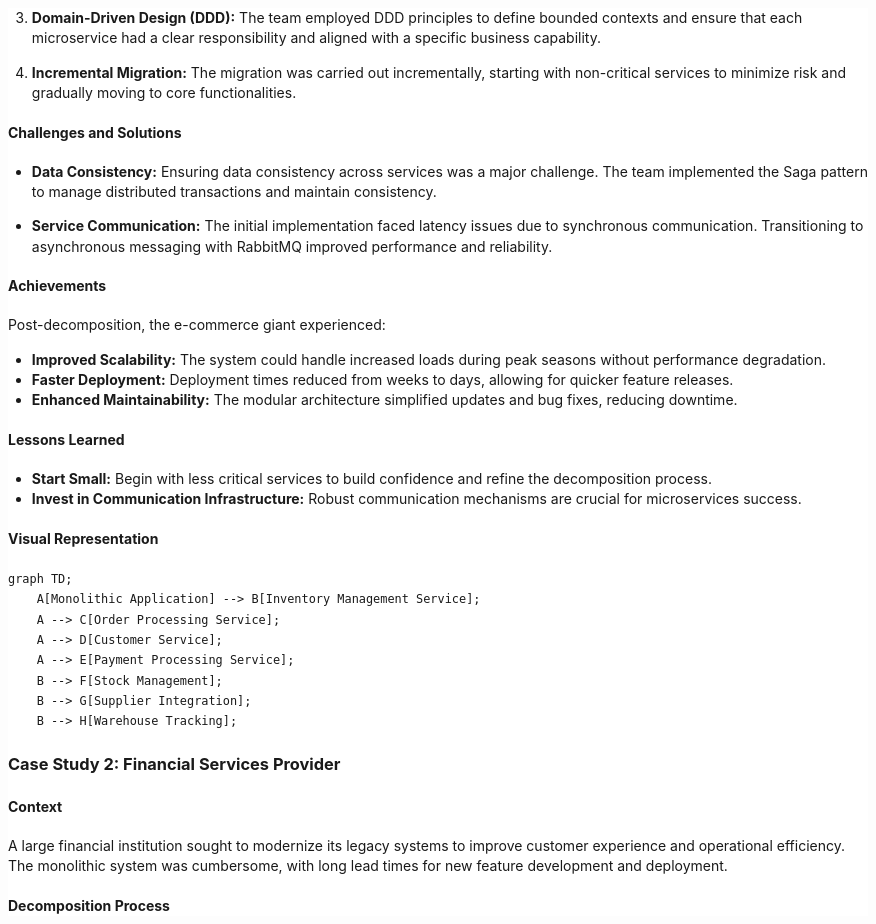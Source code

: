 3. **Domain-Driven Design (DDD):** The team employed DDD principles to define bounded contexts and ensure that each microservice had a clear responsibility and aligned with a specific business capability.

4. **Incremental Migration:** The migration was carried out incrementally, starting with non-critical services to minimize risk and gradually moving to core functionalities.

#### Challenges and Solutions

- **Data Consistency:** Ensuring data consistency across services was a major challenge. The team implemented the Saga pattern to manage distributed transactions and maintain consistency.

- **Service Communication:** The initial implementation faced latency issues due to synchronous communication. Transitioning to asynchronous messaging with RabbitMQ improved performance and reliability.

#### Achievements

Post-decomposition, the e-commerce giant experienced:

- **Improved Scalability:** The system could handle increased loads during peak seasons without performance degradation.
- **Faster Deployment:** Deployment times reduced from weeks to days, allowing for quicker feature releases.
- **Enhanced Maintainability:** The modular architecture simplified updates and bug fixes, reducing downtime.

#### Lessons Learned

- **Start Small:** Begin with less critical services to build confidence and refine the decomposition process.
- **Invest in Communication Infrastructure:** Robust communication mechanisms are crucial for microservices success.

#### Visual Representation

```mermaid
graph TD;
    A[Monolithic Application] --> B[Inventory Management Service];
    A --> C[Order Processing Service];
    A --> D[Customer Service];
    A --> E[Payment Processing Service];
    B --> F[Stock Management];
    B --> G[Supplier Integration];
    B --> H[Warehouse Tracking];
```

### Case Study 2: Financial Services Provider

#### Context

A large financial institution sought to modernize its legacy systems to improve customer experience and operational efficiency. The monolithic system was cumbersome, with long lead times for new feature development and deployment.

#### Decomposition Process
